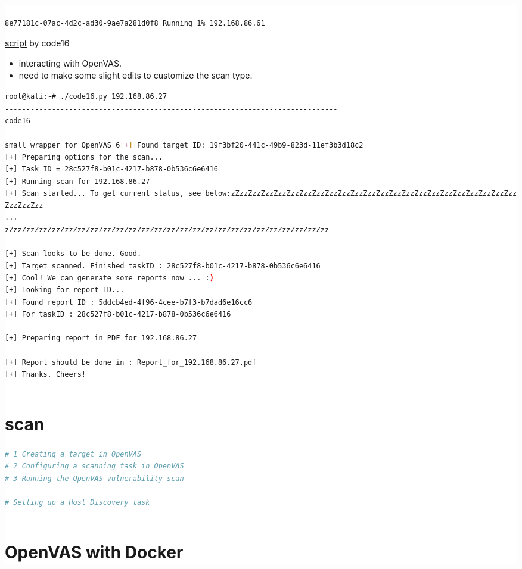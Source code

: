 ```bash

8e77181c-07ac-4d2c-ad30-9ae7a281d0f8 Running 1% 192.168.86.61
```

[script](https://github.com/c610/tmp/blob/master/code16.py) by code16
- interacting with OpenVAS. 
- need to make some slight edits to customize the scan type.

```bash
root@kali:~# ./code16.py 192.168.86.27
------------------------------------------------------------------------------
code16
------------------------------------------------------------------------------
small wrapper for OpenVAS 6[+] Found target ID: 19f3bf20-441c-49b9-823d-11ef3b3d18c2
[+] Preparing options for the scan...
[+] Task ID = 28c527f8-b01c-4217-b878-0b536c6e6416
[+] Running scan for 192.168.86.27
[+] Scan started... To get current status, see below:zZzzZzzZzzZzzZzzZzzZzzZzzZzzZzzZzzZzzZzzZzzZzzZzzZzzZzzZzzZzzZzzZzzZzzZzzZzz
...
zZzzZzzZzzZzzZzzZzzZzzZzzZzzZzzZzzZzzZzzZzzZzzZzzZzzZzzZzzZzzZzzZzzZzzZzzZzz

[+] Scan looks to be done. Good.
[+] Target scanned. Finished taskID : 28c527f8-b01c-4217-b878-0b536c6e6416
[+] Cool! We can generate some reports now ... :)
[+] Looking for report ID...
[+] Found report ID : 5ddcb4ed-4f96-4cee-b7f3-b7dad6e16cc6
[+] For taskID : 28c527f8-b01c-4217-b878-0b536c6e6416

[+] Preparing report in PDF for 192.168.86.27

[+] Report should be done in : Report_for_192.168.86.27.pdf
[+] Thanks. Cheers!
```

---

# scan

```bash
# 1 Creating a target in OpenVAS
# 2 Configuring a scanning task in OpenVAS
# 3 Running the OpenVAS vulnerability scan

# Setting up a Host Discovery task
```


---

# OpenVAS with Docker
